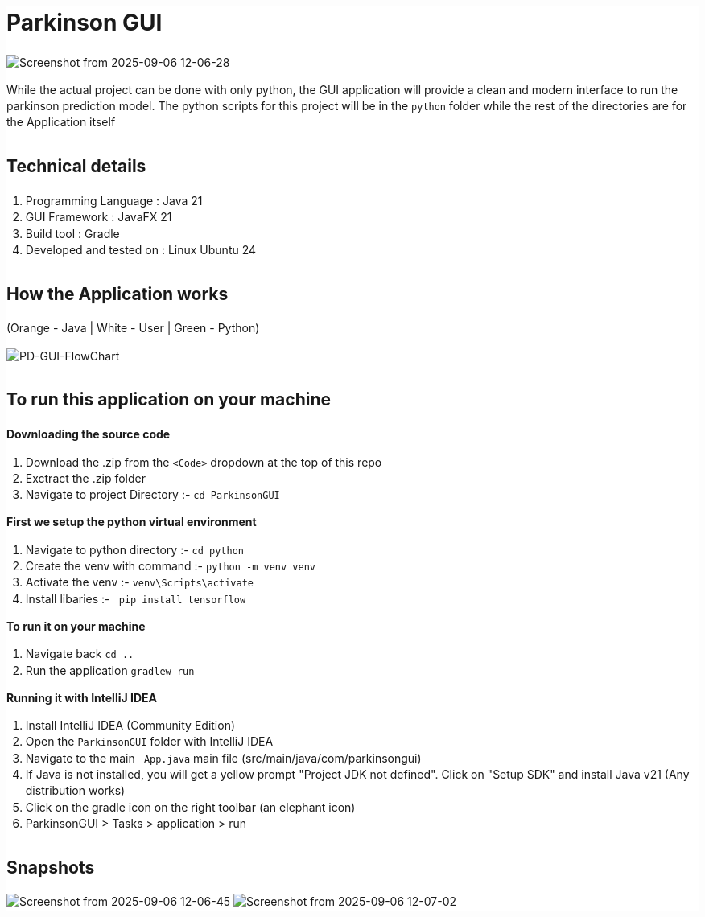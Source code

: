 # Parkinson GUI

<img width="1913" height="1046" alt="Screenshot from 2025-09-06 12-06-28" src="https://github.com/user-attachments/assets/b3f21808-65ea-4e90-88ab-aecd04d69289" />

While the actual project can be done with only python, the GUI application will provide a clean and modern interface to run the parkinson prediction model.
The python scripts for this project will be in the ``` python ``` folder while the rest of the directories are for the Application itself

## Technical details 
1. Programming Language : Java 21
2. GUI Framework : JavaFX 21
3. Build tool : Gradle
4. Developed and tested on : Linux Ubuntu 24

## How the Application works

(Orange - Java | White - User | Green - Python)

<img width="507" height="1022" alt="PD-GUI-FlowChart" src="https://github.com/user-attachments/assets/e28b9b4d-df9e-4abe-be83-e25feeb047c1" />

## To run this application on your machine 

**Downloading the source code**
1. Download the .zip from the ``` <Code> ``` dropdown at the top of this repo
2. Exctract the .zip folder
3. Navigate to project Directory :- ``` cd ParkinsonGUI ```

**First we setup the python virtual environment**
1. Navigate to python directory :- ``` cd python ```
2. Create the venv with command :- ```python -m venv venv```
3. Activate the venv :- ```venv\Scripts\activate```
4. Install libaries :- ``` pip install tensorflow```

**To run it on your machine**
1. Navigate back ``` cd .. ```
2. Run the application ``` gradlew run ```

**Running it with IntelliJ IDEA**
1. Install IntelliJ IDEA (Community Edition)
2. Open the ``` ParkinsonGUI ``` folder with IntelliJ IDEA
4. Navigate to the main ``` App.java``` main file (src/main/java/com/parkinsongui)
5. If Java is not installed, you will get a yellow prompt "Project JDK not defined". Click on "Setup SDK" and install Java v21 (Any distribution works)
6. Click on the gradle icon on the right toolbar (an elephant icon)
7. ParkinsonGUI > Tasks > application > run

## Snapshots

<img width="1913" height="1046" alt="Screenshot from 2025-09-06 12-06-45" src="https://github.com/user-attachments/assets/957e6ab6-c98e-4956-b12b-49afe0ddfe14" />
<img width="1913" height="1046" alt="Screenshot from 2025-09-06 12-07-02" src="https://github.com/user-attachments/assets/b40dac6f-852b-4550-88e3-ad18fc856f21" />

